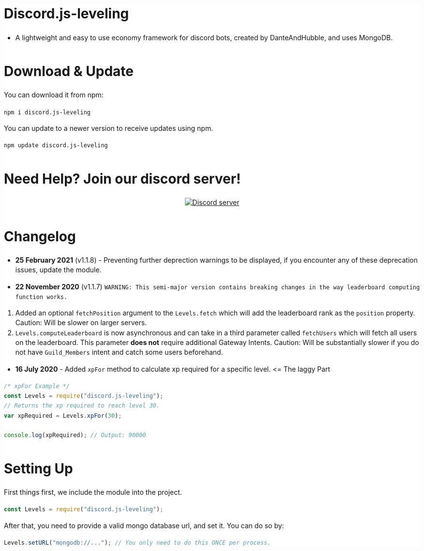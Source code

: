 # Discord.js-leveling
- A lightweight and easy to use economy framework for discord bots, created by DanteAndHubble, and uses MongoDB.

# Download & Update
You can download it from npm:
```cli
npm i discord.js-leveling
```
You can update to a newer version to receive updates using npm.
```cli
npm update discord.js-leveling
```

# Need Help? Join our discord server!

<p align="center"><a href="https://discord.gg/HC7BvX6JvB"><img src="https://discordapp.com/api/guilds/748929485058998273/widget.png" alt="Discord server"/></a></p>


# Changelog
- **25 February 2021** (v1.1.8) - Preventing further deprection warnings to be displayed, if you encounter any of these deprecation issues, update the module.

- **22 November 2020** (v1.1.7) `WARNING: This semi-major version contains breaking changes in the way leaderboard computing function works.`
1. Added an optional `fetchPosition` argument to the `Levels.fetch` which will add the leaderboard rank as the `position` property. Caution: Will be slower on larger servers.
2. `Levels.computeLeaderboard` is now asynchronous and can take in a third parameter called `fetchUsers` which will fetch all users on the leaderboard. This parameter **does not** require additional Gateway Intents. Caution: Will be substantially slower if you do not have `Guild_Members` intent and catch some users beforehand. 

- **16 July 2020** - Added `xpFor` method to calculate xp required for a specific level. <= The laggy Part
```js
/* xpFor Example */
const Levels = require("discord.js-leveling");
// Returns the xp required to reach level 30.
var xpRequired = Levels.xpFor(30);

console.log(xpRequired); // Output: 90000
```

# Setting Up
First things first, we include the module into the project.
```js
const Levels = require("discord.js-leveling");
```
After that, you need to provide a valid mongo database url, and set it. You can do so by:
```js
Levels.setURL("mongodb://..."); // You only need to do this ONCE per process.
```
